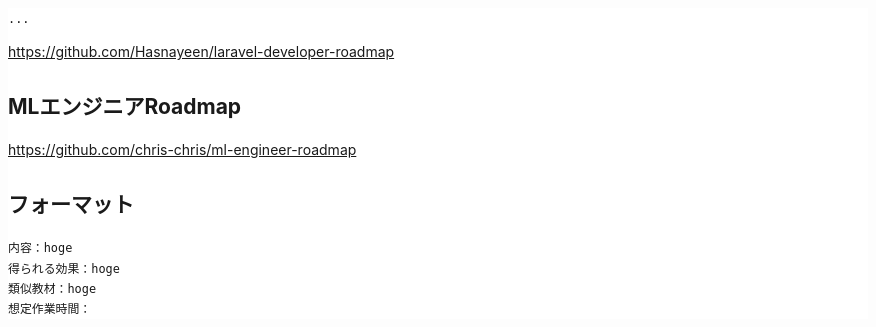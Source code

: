     ...

https://github.com/Hasnayeen/laravel-developer-roadmap

    

## MLエンジニアRoadmap



https://github.com/chris-chris/ml-engineer-roadmap


## フォーマット

```
内容：hoge
得られる効果：hoge
類似教材：hoge
想定作業時間：
```

